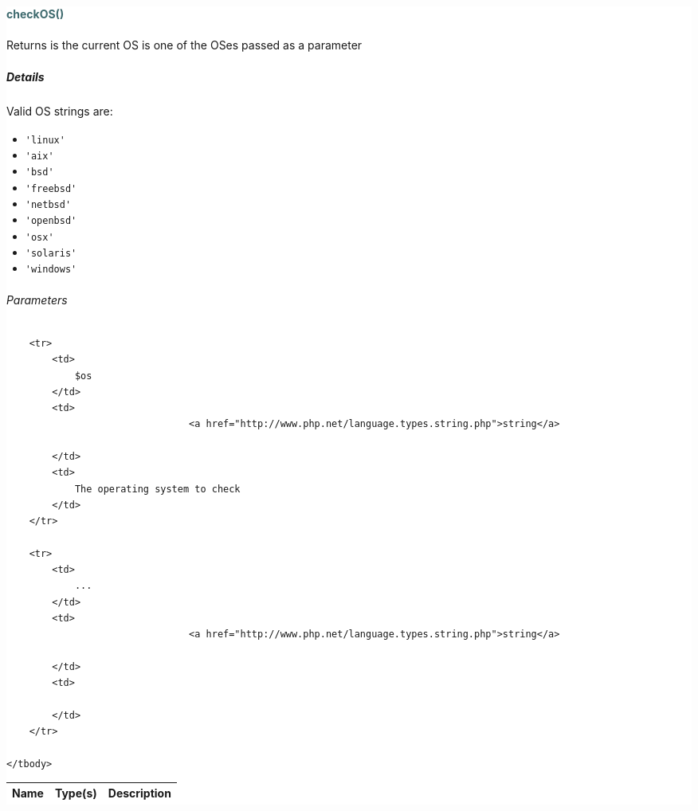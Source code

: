 #### <span style="color:#3e6a6e;">checkOS()</span>

Returns is the current OS is one of the OSes passed as a parameter

##### Details

Valid OS strings are:
- `'linux'`
- `'aix'`
- `'bsd'`
- `'freebsd'`
- `'netbsd'`
- `'openbsd'`
- `'osx'`
- `'solaris'`
- `'windows'`

###### Parameters

<table>
	<thead>
		<th>Name</th>
		<th>Type(s)</th>
		<th>Description</th>
	</thead>
	<tbody>
			
		<tr>
			<td>
				$os
			</td>
			<td>
									<a href="http://www.php.net/language.types.string.php">string</a>
				
			</td>
			<td>
				The operating system to check
			</td>
		</tr>
					
		<tr>
			<td>
				...
			</td>
			<td>
									<a href="http://www.php.net/language.types.string.php">string</a>
				
			</td>
			<td>
				
			</td>
		</tr>
			
	</tbody>
</table>
